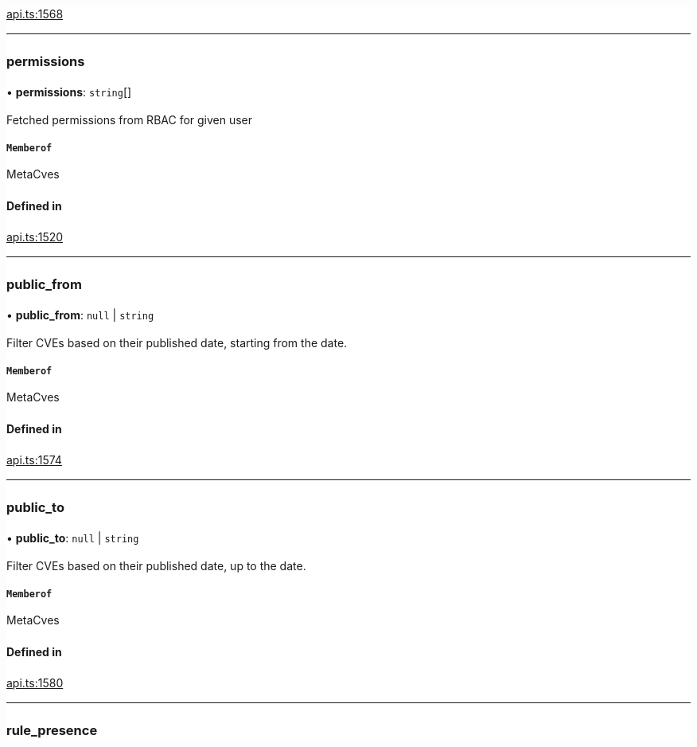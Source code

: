 [api.ts:1568](https://github.com/RedHatInsights/javascript-clients/blob/master/packages/vulnerabilities/api.ts#L1568)

___

### permissions

• **permissions**: `string`[]

Fetched permissions from RBAC for given user

**`Memberof`**

MetaCves

#### Defined in

[api.ts:1520](https://github.com/RedHatInsights/javascript-clients/blob/master/packages/vulnerabilities/api.ts#L1520)

___

### public\_from

• **public\_from**: ``null`` \| `string`

Filter CVEs based on their published date, starting from the date.

**`Memberof`**

MetaCves

#### Defined in

[api.ts:1574](https://github.com/RedHatInsights/javascript-clients/blob/master/packages/vulnerabilities/api.ts#L1574)

___

### public\_to

• **public\_to**: ``null`` \| `string`

Filter CVEs based on their published date, up to the date.

**`Memberof`**

MetaCves

#### Defined in

[api.ts:1580](https://github.com/RedHatInsights/javascript-clients/blob/master/packages/vulnerabilities/api.ts#L1580)

___

### rule\_presence
